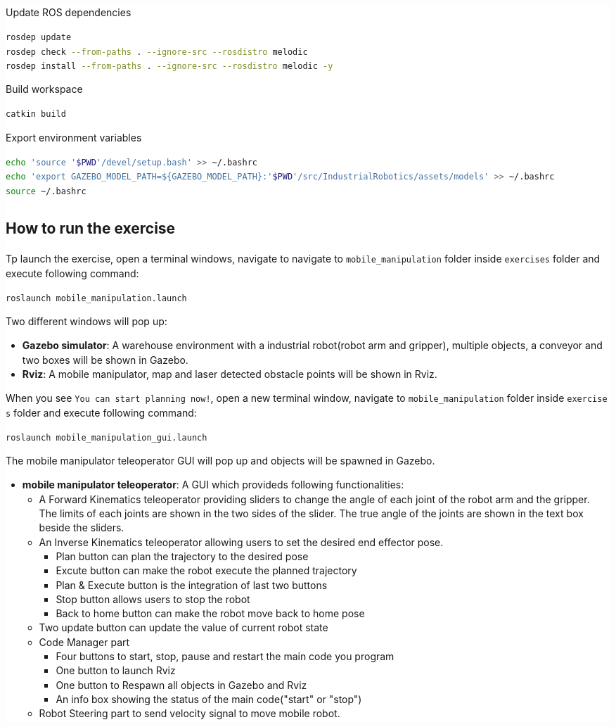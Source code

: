 Update ROS dependencies
```bash
rosdep update
rosdep check --from-paths . --ignore-src --rosdistro melodic
rosdep install --from-paths . --ignore-src --rosdistro melodic -y
```
Build workspace
```bash
catkin build
```
Export environment variables
```bash
echo 'source '$PWD'/devel/setup.bash' >> ~/.bashrc
echo 'export GAZEBO_MODEL_PATH=${GAZEBO_MODEL_PATH}:'$PWD'/src/IndustrialRobotics/assets/models' >> ~/.bashrc
source ~/.bashrc
```

## How to run the exercise
Tp launch the exercise, open a terminal windows, navigate to navigate to `mobile_manipulation` folder inside `exercises` folder and execute following command:
```bash
roslaunch mobile_manipulation.launch 
```
Two different windows will pop up:
- **Gazebo simulator**: A warehouse environment with a industrial robot(robot arm and gripper), multiple objects, a conveyor and two boxes will be shown in Gazebo.
- **Rviz**: A mobile manipulator, map and laser detected obstacle points will be shown in Rviz.

When you see `You can start planning now!`, open a new terminal window, navigate to `mobile_manipulation` folder inside `exercises` folder and execute following command:
```bash
roslaunch mobile_manipulation_gui.launch 
```
The mobile manipulator teleoperator GUI will pop up and objects will be spawned in Gazebo.
- **mobile manipulator teleoperator**: A GUI which provideds following functionalities:
    - A Forward Kinematics teleoperator providing sliders to change the angle of each joint of the robot arm and the gripper. The limits of each joints are shown in the two sides of the slider. The true angle of the joints are shown in the text box beside the sliders.
    - An Inverse Kinematics teleoperator allowing users to set the desired end effector pose. 
        - Plan button can plan the trajectory to the desired pose
        - Excute button can make the robot execute the planned trajectory
        - Plan & Execute button is the integration of last two buttons
        - Stop button allows users to stop the robot
        - Back to home button can make the robot move back to home pose
    - Two update button can update the value of current robot state
    - Code Manager part
        - Four buttons to start, stop, pause and restart the main code you program
        - One button to launch Rviz
        - One button to Respawn all objects in Gazebo and Rviz
        - An info box showing the status of the main code("start" or "stop")
    - Robot Steering part to send velocity signal to move mobile robot.
